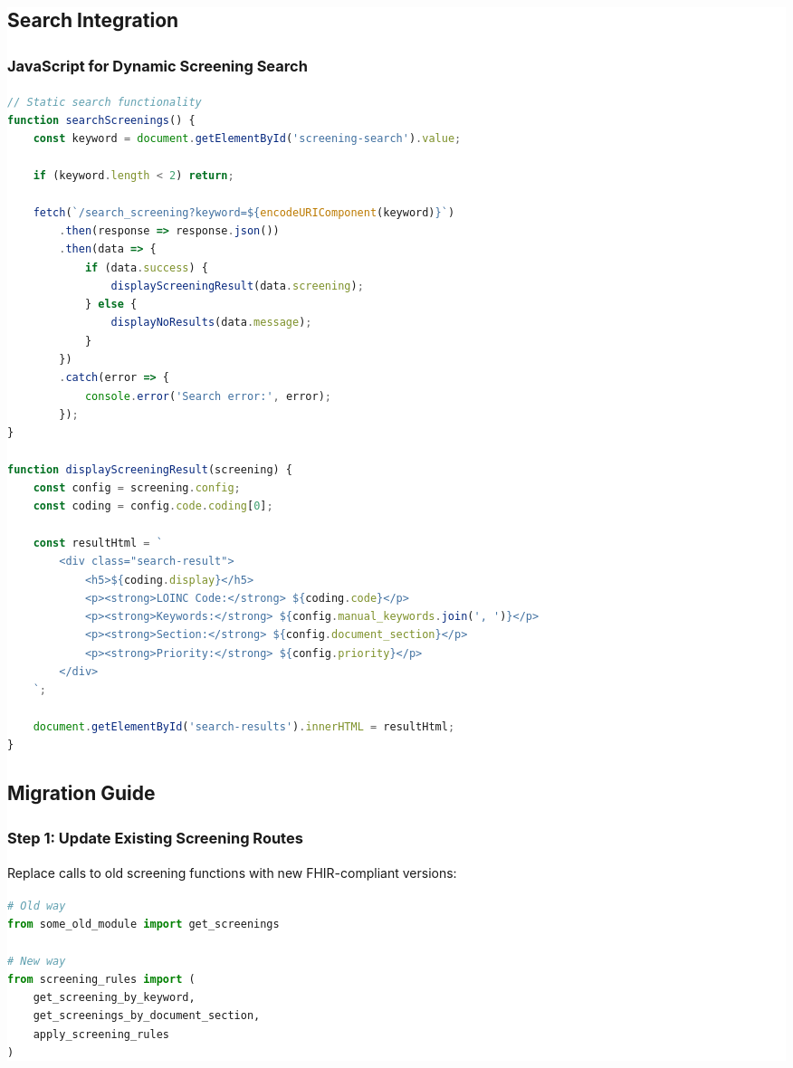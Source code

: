 ## Search Integration

### JavaScript for Dynamic Screening Search

```javascript
// Static search functionality
function searchScreenings() {
    const keyword = document.getElementById('screening-search').value;
    
    if (keyword.length < 2) return;
    
    fetch(`/search_screening?keyword=${encodeURIComponent(keyword)}`)
        .then(response => response.json())
        .then(data => {
            if (data.success) {
                displayScreeningResult(data.screening);
            } else {
                displayNoResults(data.message);
            }
        })
        .catch(error => {
            console.error('Search error:', error);
        });
}

function displayScreeningResult(screening) {
    const config = screening.config;
    const coding = config.code.coding[0];
    
    const resultHtml = `
        <div class="search-result">
            <h5>${coding.display}</h5>
            <p><strong>LOINC Code:</strong> ${coding.code}</p>
            <p><strong>Keywords:</strong> ${config.manual_keywords.join(', ')}</p>
            <p><strong>Section:</strong> ${config.document_section}</p>
            <p><strong>Priority:</strong> ${config.priority}</p>
        </div>
    `;
    
    document.getElementById('search-results').innerHTML = resultHtml;
}
```

## Migration Guide

### Step 1: Update Existing Screening Routes

Replace calls to old screening functions with new FHIR-compliant versions:

```python
# Old way
from some_old_module import get_screenings

# New way
from screening_rules import (
    get_screening_by_keyword,
    get_screenings_by_document_section,
    apply_screening_rules
)
```
